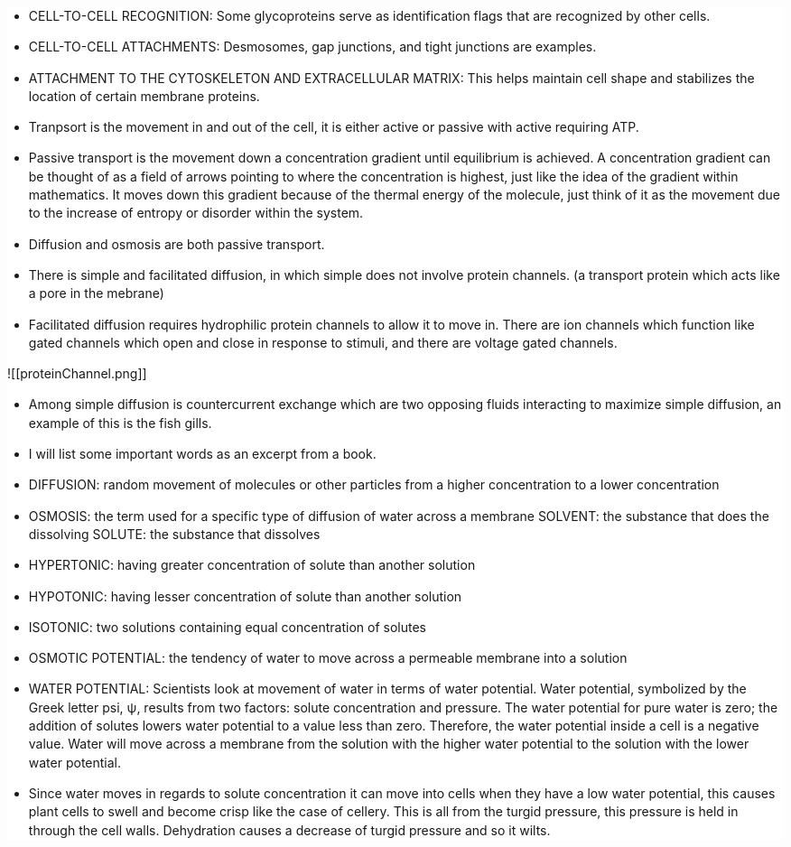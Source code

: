  -  CELL-TO-CELL RECOGNITION: Some glycoproteins serve as identification flags that are recognized by other cells.   	  

 - CELL-TO-CELL ATTACHMENTS: Desmosomes, gap junctions, and tight junctions are examples. 	  	    

 - ATTACHMENT TO THE CYTOSKELETON AND EXTRACELLULAR MATRIX: This helps maintain cell shape and stabilizes the location of certain membrane proteins.


- Tranpsort is the movement in and out of the cell, it is either active or passive with active requiring ATP. 

- Passive transport is the movement down a concentration gradient until equilibrium is achieved. A concentration gradient can be thought of as a field of arrows pointing to where the concentration is highest, just like the idea of the gradient within mathematics. It moves down this gradient because of the thermal energy of the molecule, just think of it as the movement due to the increase of entropy or disorder within the system. 

- Diffusion and osmosis are both passive transport. 

- There is simple and facilitated diffusion, in which simple does not involve protein channels. (a transport protein which acts like a pore in the mebrane)

- Facilitated diffusion requires hydrophilic protein channels to allow it to move in. There are ion channels which function like gated channels which open and close in response to stimuli, and there are voltage gated channels. 

![[proteinChannel.png]]


- Among simple diffusion is countercurrent exchange which are two opposing fluids interacting to maximize simple diffusion, an example of this is the fish gills. 

- I will list some important words as an excerpt from a book. 

- DIFFUSION: random movement of molecules or other particles from a higher concentration to a lower concentration 

- OSMOSIS: the term used for a specific type of diffusion of water across a membrane SOLVENT: the substance that does the dissolving SOLUTE: the substance that dissolves 

- HYPERTONIC: having greater concentration of solute than another solution 

- HYPOTONIC: having lesser concentration of solute than another solution 

- ISOTONIC: two solutions containing equal concentration of solutes 

- OSMOTIC POTENTIAL: the tendency of water to move across a permeable membrane into a solution 

- WATER POTENTIAL: Scientists look at movement of water in terms of water potential. Water potential, symbolized by the Greek letter psi, ψ, results from two factors: solute concentration and pressure. The water potential for pure water is zero; the addition of solutes lowers water potential to a value less than zero. Therefore, the water potential inside a cell is a negative value. Water will move across a membrane from the solution with the higher water potential to the solution with the lower water potential.

- Since water moves in regards to solute concentration it can move into cells when they have a low water potential, this causes plant cells to swell and become crisp like the case of cellery. This is all from the turgid pressure, this pressure is held in through the cell walls. Dehydration causes a decrease of turgid pressure and so it wilts. 

